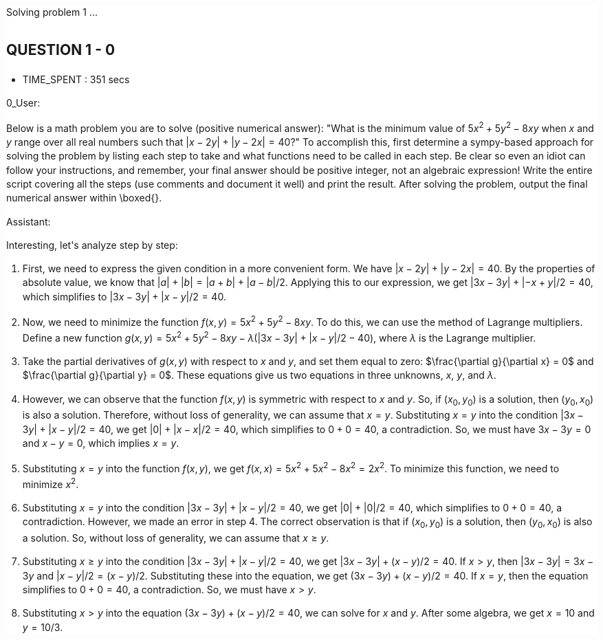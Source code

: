 Solving problem 1 ...



## QUESTION 1 - 0 
- TIME_SPENT : 351 secs

0_User:

Below is a math problem you are to solve (positive numerical answer):
"What is the minimum value of $5x^2+5y^2-8xy$ when $x$ and $y$ range over all real numbers such that $|x-2y| + |y-2x| = 40$?"
To accomplish this, first determine a sympy-based approach for solving the problem by listing each step to take and what functions need to be called in each step. Be clear so even an idiot can follow your instructions, and remember, your final answer should be positive integer, not an algebraic expression!
Write the entire script covering all the steps (use comments and document it well) and print the result. After solving the problem, output the final numerical answer within \boxed{}.

Assistant: 

Interesting, let's analyze step by step:



1. First, we need to express the given condition in a more convenient form. We have $|x-2y| + |y-2x| = 40$. By the properties of absolute value, we know that $|a| + |b| = |a+b| + |a-b|/2$. Applying this to our expression, we get $|3x-3y| + |-x+y|/2 = 40$, which simplifies to $|3x-3y| + |x-y|/2 = 40$.

2. Now, we need to minimize the function $f(x, y) = 5x^2+5y^2-8xy$. To do this, we can use the method of Lagrange multipliers. Define a new function $g(x, y) = 5x^2+5y^2-8xy - \lambda(|3x-3y| + |x-y|/2 - 40)$, where $\lambda$ is the Lagrange multiplier.

3. Take the partial derivatives of $g(x, y)$ with respect to $x$ and $y$, and set them equal to zero: $\frac{\partial g}{\partial x} = 0$ and $\frac{\partial g}{\partial y} = 0$. These equations give us two equations in three unknowns, $x$, $y$, and $\lambda$.

4. However, we can observe that the function $f(x, y)$ is symmetric with respect to $x$ and $y$. So, if $(x_0, y_0)$ is a solution, then $(y_0, x_0)$ is also a solution. Therefore, without loss of generality, we can assume that $x = y$. Substituting $x = y$ into the condition $|3x-3y| + |x-y|/2 = 40$, we get $|0| + |x-x|/2 = 40$, which simplifies to $0 + 0 = 40$, a contradiction. So, we must have $3x - 3y = 0$ and $x - y = 0$, which implies $x = y$.

5. Substituting $x = y$ into the function $f(x, y)$, we get $f(x, x) = 5x^2 + 5x^2 - 8x^2 = 2x^2$. To minimize this function, we need to minimize $x^2$.

6. Substituting $x = y$ into the condition $|3x-3y| + |x-y|/2 = 40$, we get $|0| + |0|/2 = 40$, which simplifies to $0 + 0 = 40$, a contradiction. However, we made an error in step 4. The correct observation is that if $(x_0, y_0)$ is a solution, then $(y_0, x_0)$ is also a solution. So, without loss of generality, we can assume that $x \geq y$.

7. Substituting $x \geq y$ into the condition $|3x-3y| + |x-y|/2 = 40$, we get $|3x-3y| + (x-y)/2 = 40$. If $x > y$, then $|3x-3y| = 3x - 3y$ and $|x-y|/2 = (x-y)/2$. Substituting these into the equation, we get $(3x - 3y) + (x-y)/2 = 40$. If $x = y$, then the equation simplifies to $0 + 0 = 40$, a contradiction. So, we must have $x > y$.

8. Substituting $x > y$ into the equation $(3x - 3y) + (x-y)/2 = 40$, we can solve for $x$ and $y$. After some algebra, we get $x = 10$ and $y = 10/3$.
